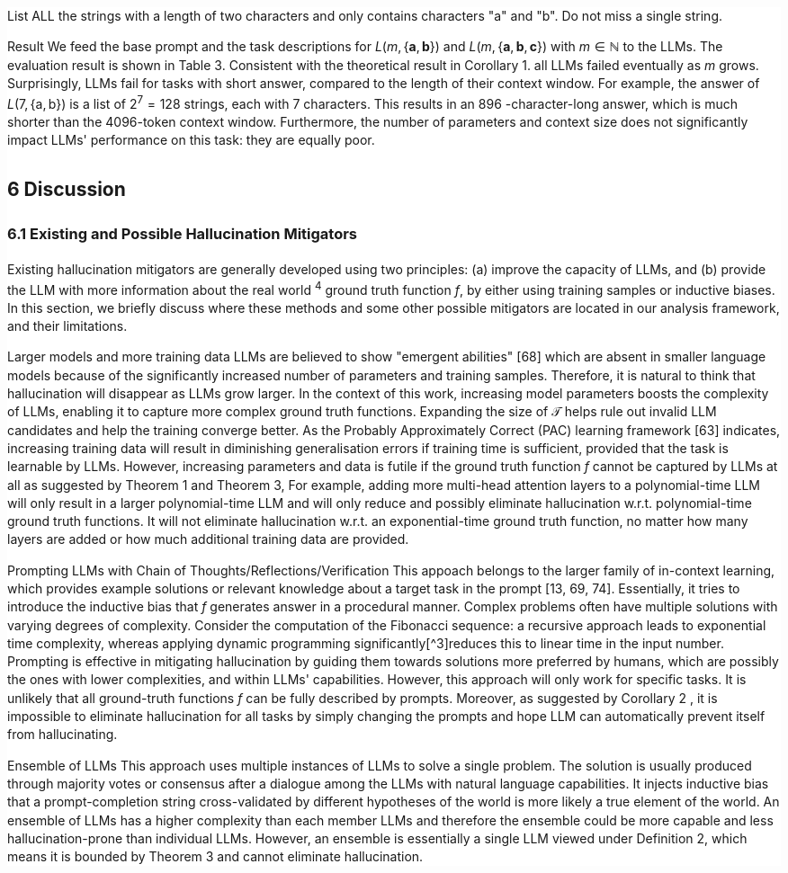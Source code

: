 List ALL the strings with a length of two characters and only contains characters "a" and "b". Do not miss a single string.

Result We feed the base prompt and the task descriptions for $L(m,\{\mathbf{a}, \mathbf{b}\})$ and $L(m,\{\mathbf{a}, \mathbf{b}, \mathbf{c}\})$ with $m \in \mathbb{N}$ to the LLMs. The evaluation result is shown in Table 3. Consistent with the theoretical result in Corollary 1. all LLMs failed eventually as $m$ grows. Surprisingly, LLMs fail for tasks with short answer, compared to the length of their context window. For example, the answer of $L(7,\{\mathrm{a}, \mathrm{b}\})$ is a list of $2^{7}=128$ strings, each with 7 characters. This results in an 896 -character-long answer, which is much shorter than the 4096-token context window. Furthermore, the number of parameters and context size does not significantly impact LLMs' performance on this task: they are equally poor.

## 6 Discussion

### 6.1 Existing and Possible Hallucination Mitigators

Existing hallucination mitigators are generally developed using two principles: (a) improve the capacity of LLMs, and (b) provide the LLM with more information about the real world ${ }^{4}$ ground truth function $f$, by either using training samples or inductive biases. In this section, we briefly discuss where these methods and some other possible mitigators are located in our analysis framework, and their limitations.

Larger models and more training data LLMs are believed to show "emergent abilities" [68] which are absent in smaller language models because of the significantly increased number of parameters and training samples. Therefore, it is natural to think that hallucination will disappear as LLMs grow larger. In the context of this work, increasing model parameters boosts the complexity of LLMs, enabling it to capture more complex ground truth functions. Expanding the size of $\mathcal{T}$ helps rule out invalid LLM candidates and help the training converge better. As the Probably Approximately Correct (PAC) learning framework [63] indicates, increasing training data will result in diminishing generalisation errors if training time is sufficient, provided that the task is learnable by LLMs. However, increasing parameters and data is futile if the ground truth function $f$ cannot be captured by LLMs at all as suggested by Theorem 1 and Theorem 3, For example, adding more multi-head attention layers to a polynomial-time LLM will only result in a larger polynomial-time LLM and will only reduce and possibly eliminate hallucination w.r.t. polynomial-time ground truth functions. It will not eliminate hallucination w.r.t. an exponential-time ground truth function, no matter how many layers are added or how much additional training data are provided.

Prompting LLMs with Chain of Thoughts/Reflections/Verification This appoach belongs to the larger family of in-context learning, which provides example solutions or relevant knowledge about a target task in the prompt [13, 69, 74]. Essentially, it tries to introduce the inductive bias that $f$ generates answer in a procedural manner. Complex problems often have multiple solutions with varying degrees of complexity. Consider the computation of the Fibonacci sequence: a recursive approach leads to exponential time complexity, whereas applying dynamic programming significantly[^3]reduces this to linear time in the input number. Prompting is effective in mitigating hallucination by guiding them towards solutions more preferred by humans, which are possibly the ones with lower complexities, and within LLMs' capabilities. However, this approach will only work for specific tasks. It is unlikely that all ground-truth functions $f$ can be fully described by prompts. Moreover, as suggested by Corollary 2 , it is impossible to eliminate hallucination for all tasks by simply changing the prompts and hope LLM can automatically prevent itself from hallucinating.

Ensemble of LLMs This approach uses multiple instances of LLMs to solve a single problem. The solution is usually produced through majority votes or consensus after a dialogue among the LLMs with natural language capabilities. It injects inductive bias that a prompt-completion string cross-validated by different hypotheses of the world is more likely a true element of the world. An ensemble of LLMs has a higher complexity than each member LLMs and therefore the ensemble could be more capable and less hallucination-prone than individual LLMs. However, an ensemble is essentially a single LLM viewed under Definition 2, which means it is bounded by Theorem 3 and cannot eliminate hallucination.

